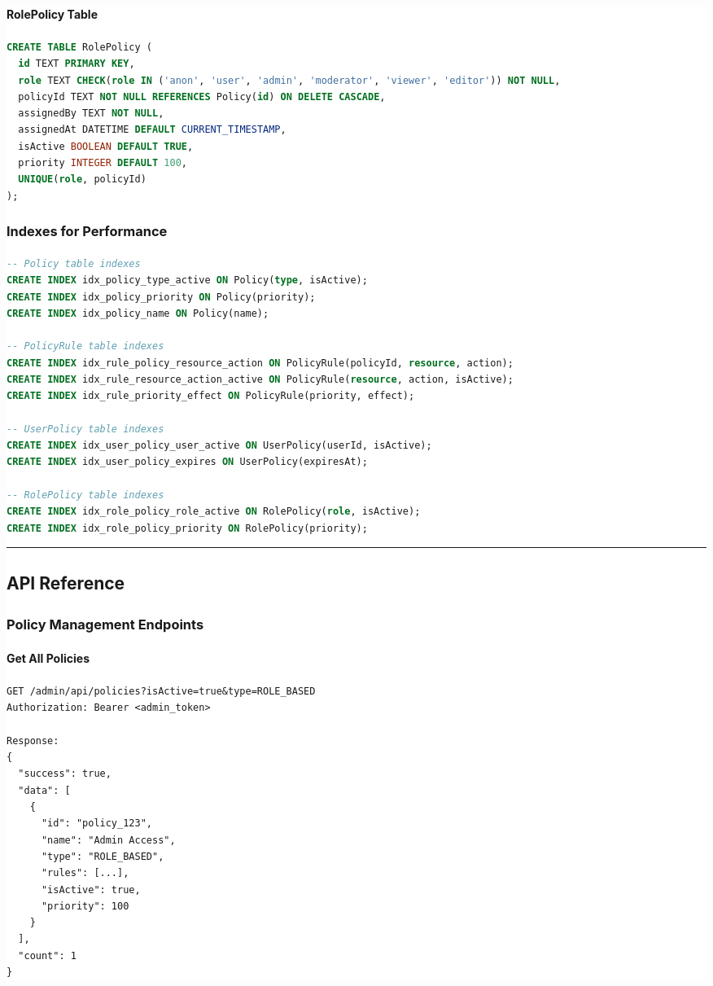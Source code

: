 #### RolePolicy Table
```sql
CREATE TABLE RolePolicy (
  id TEXT PRIMARY KEY,
  role TEXT CHECK(role IN ('anon', 'user', 'admin', 'moderator', 'viewer', 'editor')) NOT NULL,
  policyId TEXT NOT NULL REFERENCES Policy(id) ON DELETE CASCADE,
  assignedBy TEXT NOT NULL,
  assignedAt DATETIME DEFAULT CURRENT_TIMESTAMP,
  isActive BOOLEAN DEFAULT TRUE,
  priority INTEGER DEFAULT 100,
  UNIQUE(role, policyId)
);
```

### Indexes for Performance

```sql
-- Policy table indexes
CREATE INDEX idx_policy_type_active ON Policy(type, isActive);
CREATE INDEX idx_policy_priority ON Policy(priority);
CREATE INDEX idx_policy_name ON Policy(name);

-- PolicyRule table indexes
CREATE INDEX idx_rule_policy_resource_action ON PolicyRule(policyId, resource, action);
CREATE INDEX idx_rule_resource_action_active ON PolicyRule(resource, action, isActive);
CREATE INDEX idx_rule_priority_effect ON PolicyRule(priority, effect);

-- UserPolicy table indexes
CREATE INDEX idx_user_policy_user_active ON UserPolicy(userId, isActive);
CREATE INDEX idx_user_policy_expires ON UserPolicy(expiresAt);

-- RolePolicy table indexes
CREATE INDEX idx_role_policy_role_active ON RolePolicy(role, isActive);
CREATE INDEX idx_role_policy_priority ON RolePolicy(priority);
```

---

## API Reference

### Policy Management Endpoints

#### Get All Policies
```http
GET /admin/api/policies?isActive=true&type=ROLE_BASED
Authorization: Bearer <admin_token>

Response:
{
  "success": true,
  "data": [
    {
      "id": "policy_123",
      "name": "Admin Access",
      "type": "ROLE_BASED",
      "rules": [...],
      "isActive": true,
      "priority": 100
    }
  ],
  "count": 1
}
```
